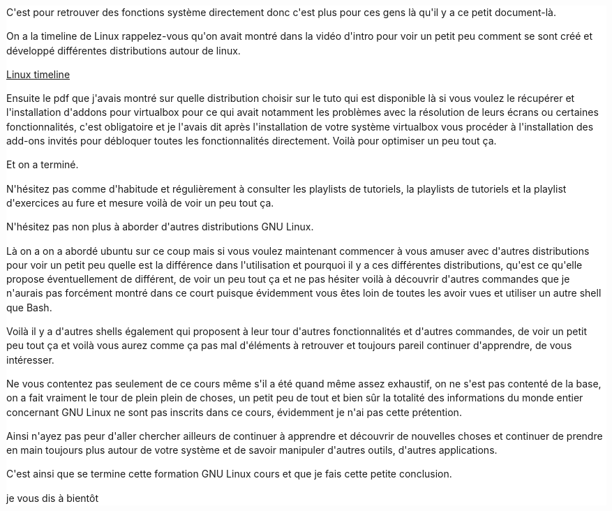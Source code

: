 C'est pour retrouver des fonctions système directement donc c'est plus pour ces gens là qu'il y a ce petit document-là.

On a la timeline de Linux rappelez-vous qu'on avait montré dans la vidéo d'intro pour voir un petit peu comment se sont créé et développé différentes distributions autour de linux.

[Linux timeline](https://github.com/jasonchampagne/FormationVideo/blob/master/Ressources/GNU-Linux/linux-timeline.png)

Ensuite le pdf que j'avais montré sur quelle distribution choisir sur le tuto qui est disponible là si vous voulez le récupérer et l'installation d'addons pour virtualbox pour ce qui avait notamment les problèmes avec la résolution de leurs écrans ou certaines fonctionnalités, c'est obligatoire et je l'avais dit après l'installation de votre système virtualbox vous procéder à l'installation des add-ons invités pour débloquer toutes les fonctionnalités directement. Voilà pour optimiser un peu tout ça.

Et on a terminé.

N'hésitez pas comme d'habitude et régulièrement à consulter les playlists de tutoriels, la playlists de tutoriels et la playlist d'exercices au fure et mesure voilà de voir un peu tout ça.

N'hésitez pas non plus à aborder d'autres distributions GNU Linux.

Là on a on a abordé ubuntu sur ce coup mais si vous voulez maintenant commencer à vous amuser avec d'autres distributions pour voir un petit peu quelle est la différence dans l'utilisation et pourquoi il y a ces différentes distributions, qu'est ce qu'elle propose éventuellement de différent, de voir un peu tout ça et ne pas hésiter voilà à découvrir d'autres commandes que je n'aurais pas forcément montré dans ce court puisque évidemment vous êtes loin de toutes les avoir vues et utiliser un autre shell que Bash.

Voilà il y a d'autres shells également qui proposent à leur tour d'autres fonctionnalités et d'autres commandes, de voir un petit peu tout ça et voilà vous aurez comme ça pas mal d'éléments à retrouver et toujours pareil continuer d'apprendre, de vous  intéresser.

Ne vous contentez pas seulement de ce cours même s'il a été quand même assez exhaustif, on ne s'est pas contenté de la base, on a fait vraiment le tour de plein plein de choses, un petit peu de tout et bien sûr la totalité des informations du monde entier  concernant GNU Linux ne sont pas inscrits dans ce cours, évidemment je n'ai pas cette prétention.

Ainsi n'ayez pas peur d'aller chercher ailleurs de continuer à apprendre et découvrir de nouvelles choses et continuer de prendre en main toujours plus autour de votre système et de savoir manipuler d'autres outils, d'autres applications.

C'est ainsi que se termine cette formation GNU Linux cours et que je fais cette petite conclusion.

je vous dis à bientôt